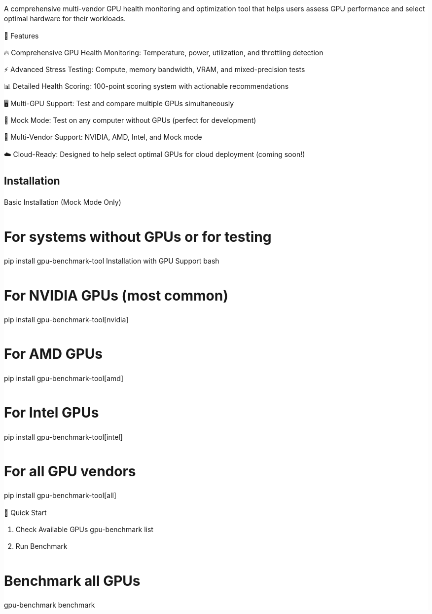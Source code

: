 A comprehensive multi-vendor GPU health monitoring and optimization tool that helps users assess GPU performance and select optimal hardware for their workloads.

🚀 Features

🔥 Comprehensive GPU Health Monitoring: Temperature, power, utilization, and throttling detection

⚡ Advanced Stress Testing: Compute, memory bandwidth, VRAM, and mixed-precision tests

📊 Detailed Health Scoring: 100-point scoring system with actionable recommendations

🖥️ Multi-GPU Support: Test and compare multiple GPUs simultaneously

🧪 Mock Mode: Test on any computer without GPUs (perfect for development)

🔌 Multi-Vendor Support: NVIDIA, AMD, Intel, and Mock mode

☁️ Cloud-Ready: Designed to help select optimal GPUs for cloud deployment (coming soon!)

## Installation

Basic Installation (Mock Mode Only)

# For systems without GPUs or for testing
pip install gpu-benchmark-tool
Installation with GPU Support
bash
# For NVIDIA GPUs (most common)
pip install gpu-benchmark-tool[nvidia]

# For AMD GPUs
pip install gpu-benchmark-tool[amd]

# For Intel GPUs
pip install gpu-benchmark-tool[intel]

# For all GPU vendors
pip install gpu-benchmark-tool[all]

🎯 Quick Start
1. Check Available GPUs
gpu-benchmark list

2. Run Benchmark

# Benchmark all GPUs
gpu-benchmark benchmark
